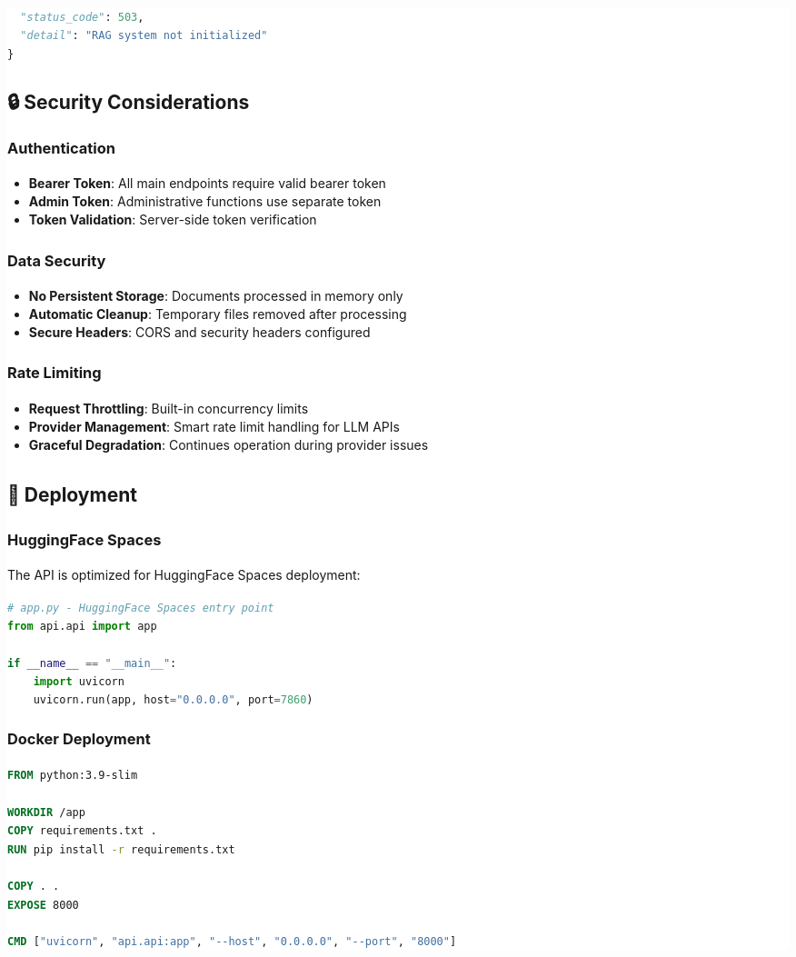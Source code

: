 ```python
  "status_code": 503,
  "detail": "RAG system not initialized"
}
```

## 🔒 Security Considerations

### Authentication
- **Bearer Token**: All main endpoints require valid bearer token
- **Admin Token**: Administrative functions use separate token
- **Token Validation**: Server-side token verification

### Data Security
- **No Persistent Storage**: Documents processed in memory only
- **Automatic Cleanup**: Temporary files removed after processing
- **Secure Headers**: CORS and security headers configured

### Rate Limiting
- **Request Throttling**: Built-in concurrency limits
- **Provider Management**: Smart rate limit handling for LLM APIs
- **Graceful Degradation**: Continues operation during provider issues

## 🚀 Deployment

### HuggingFace Spaces
The API is optimized for HuggingFace Spaces deployment:

```python
# app.py - HuggingFace Spaces entry point
from api.api import app

if __name__ == "__main__":
    import uvicorn
    uvicorn.run(app, host="0.0.0.0", port=7860)
```

### Docker Deployment

```dockerfile
FROM python:3.9-slim

WORKDIR /app
COPY requirements.txt .
RUN pip install -r requirements.txt

COPY . .
EXPOSE 8000

CMD ["uvicorn", "api.api:app", "--host", "0.0.0.0", "--port", "8000"]
```
